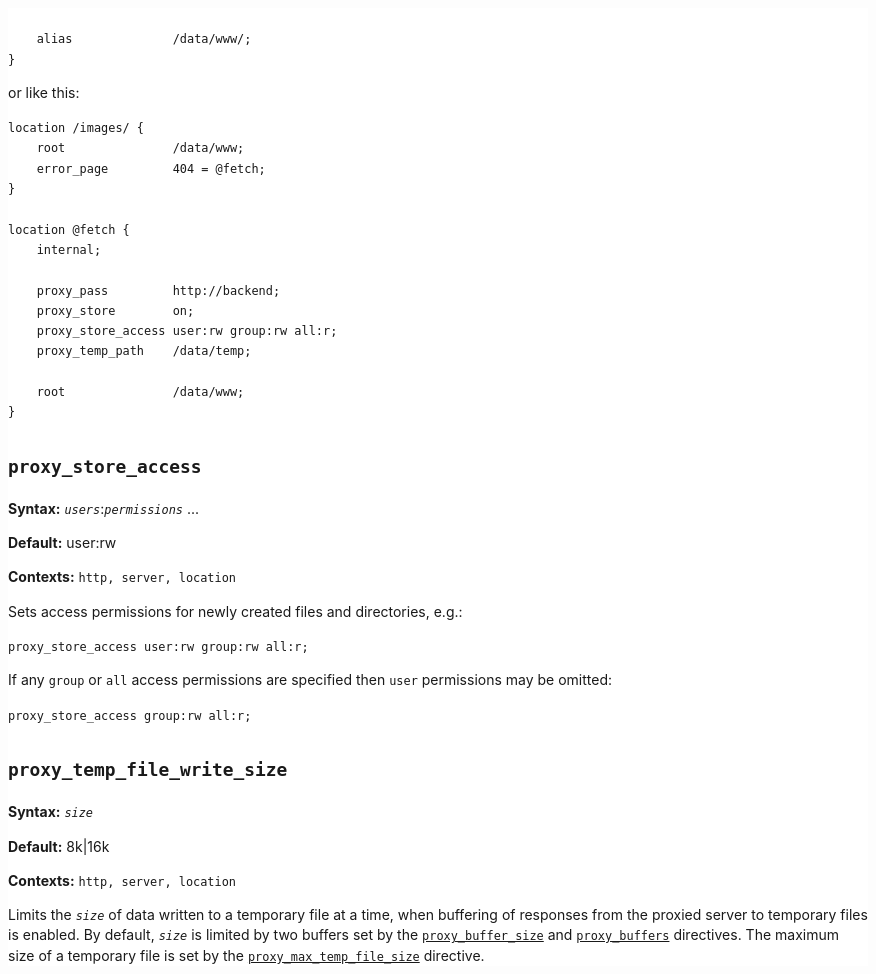 ```

    alias              /data/www/;
}
```

or like this:
```
location /images/ {
    root               /data/www;
    error_page         404 = @fetch;
}

location @fetch {
    internal;

    proxy_pass         http://backend;
    proxy_store        on;
    proxy_store_access user:rw group:rw all:r;
    proxy_temp_path    /data/temp;

    root               /data/www;
}
```

## `proxy_store_access`

**Syntax:** *`users`*:*`permissions`* ...

**Default:** user:rw

**Contexts:** `http, server, location`

Sets access permissions for newly created files and directories, e.g.:
```
proxy_store_access user:rw group:rw all:r;
```

If any `group` or `all` access permissions
are specified then `user` permissions may be omitted:
```
proxy_store_access group:rw all:r;
```

## `proxy_temp_file_write_size`

**Syntax:** *`size`*

**Default:** 8k|16k

**Contexts:** `http, server, location`

Limits the *`size`* of data written to a temporary file
at a time, when buffering of responses from the proxied server
to temporary files is enabled.
By default, *`size`* is limited by two buffers set by the
[`proxy_buffer_size`](https://nginx.org/en/docs/http/ngx_http_proxy_module.html#proxy_buffer_size) and [`proxy_buffers`](https://nginx.org/en/docs/http/ngx_http_proxy_module.html#proxy_buffers) directives.
The maximum size of a temporary file is set by the
[`proxy_max_temp_file_size`](https://nginx.org/en/docs/http/ngx_http_proxy_module.html#proxy_max_temp_file_size) directive.
